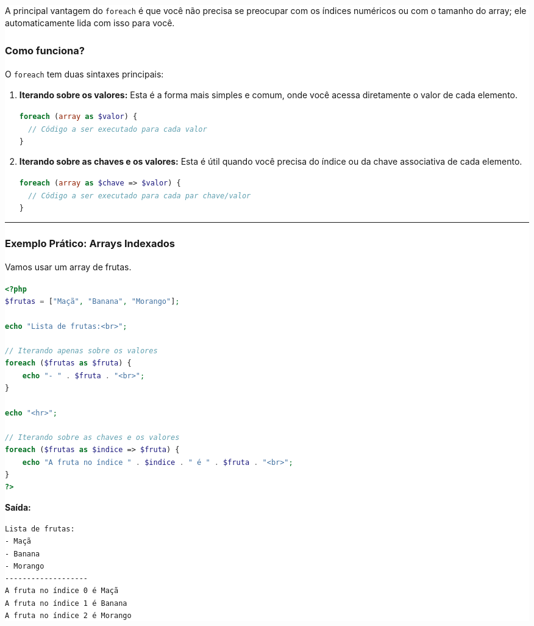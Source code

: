 A principal vantagem do `foreach` é que você não precisa se preocupar com os índices numéricos ou com o tamanho do array; ele automaticamente lida com isso para você.

### Como funciona?

O `foreach` tem duas sintaxes principais:

1.  **Iterando sobre os valores:** Esta é a forma mais simples e comum, onde você acessa diretamente o valor de cada elemento.

    ```php
    foreach (array as $valor) {
      // Código a ser executado para cada valor
    }
    ```

2.  **Iterando sobre as chaves e os valores:** Esta é útil quando você precisa do índice ou da chave associativa de cada elemento.

    ```php
    foreach (array as $chave => $valor) {
      // Código a ser executado para cada par chave/valor
    }
    ```

-----

### Exemplo Prático: Arrays Indexados

Vamos usar um array de frutas.

```php
<?php
$frutas = ["Maçã", "Banana", "Morango"];

echo "Lista de frutas:<br>";

// Iterando apenas sobre os valores
foreach ($frutas as $fruta) {
    echo "- " . $fruta . "<br>";
}

echo "<hr>";

// Iterando sobre as chaves e os valores
foreach ($frutas as $indice => $fruta) {
    echo "A fruta no índice " . $indice . " é " . $fruta . "<br>";
}
?>
```

**Saída:**

```
Lista de frutas:
- Maçã
- Banana
- Morango
-------------------
A fruta no índice 0 é Maçã
A fruta no índice 1 é Banana
A fruta no índice 2 é Morango
```
